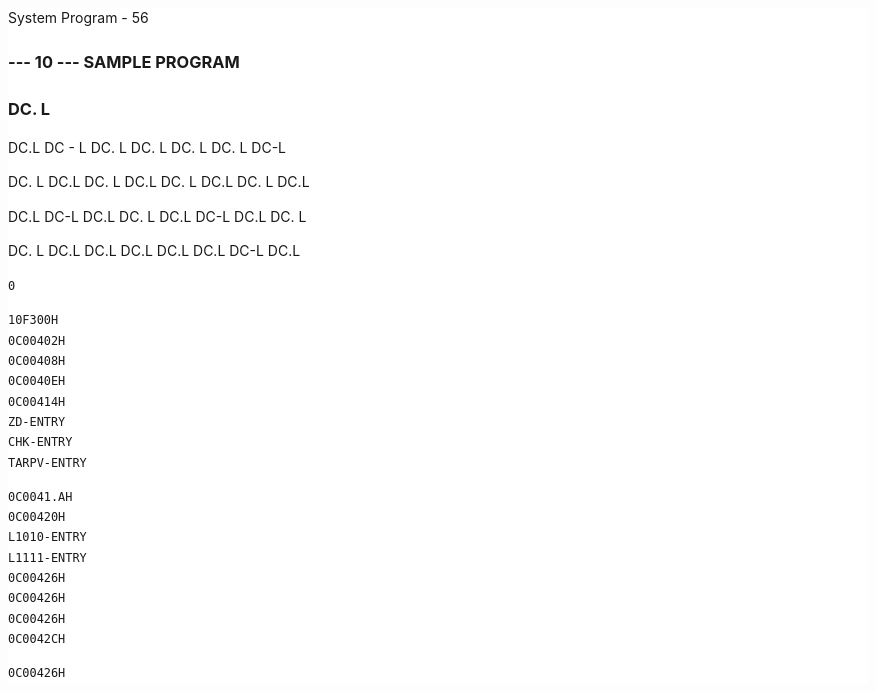 System Program - 56


### --- 10 --- SAMPLE PROGRAM

### DC. L

DC.L
DC - L
DC. L
DC. L
DC. L
DC. L
DC-L

DC. L
DC.L
DC. L
DC.L
DC. L
DC.L
DC. L
DC.L

DC.L
DC-L
DC.L
DC. L
DC.L
DC-L
DC.L
DC. L

DC. L
DC.L
DC.L
DC.L
DC.L
DC.L
DC-L
DC.L

```
0
```
```
10F300H
0C00402H
0C00408H
0C0040EH
0C00414H
ZD-ENTRY
CHK-ENTRY
TARPV-ENTRY
```
```
0C0041.AH
0C00420H
L1010-ENTRY
L1111-ENTRY
0C00426H
0C00426H
0C00426H
0C0042CH
```
```
0C00426H
```
